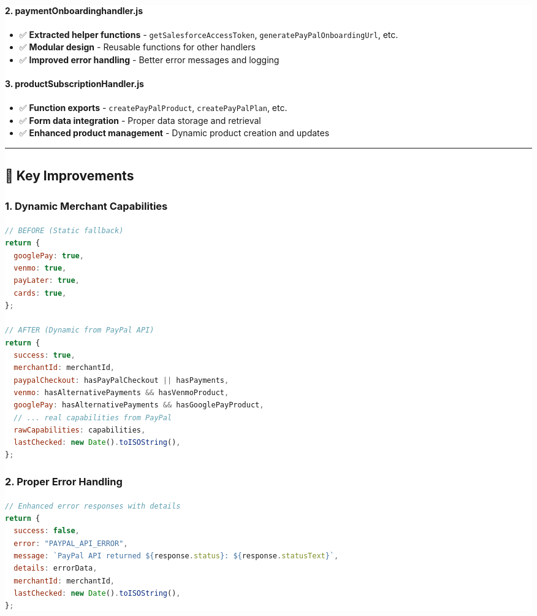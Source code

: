 #### **2. paymentOnboardinghandler.js**

- ✅ **Extracted helper functions** - `getSalesforceAccessToken`, `generatePayPalOnboardingUrl`, etc.
- ✅ **Modular design** - Reusable functions for other handlers
- ✅ **Improved error handling** - Better error messages and logging

#### **3. productSubscriptionHandler.js**

- ✅ **Function exports** - `createPayPalProduct`, `createPayPalPlan`, etc.
- ✅ **Form data integration** - Proper data storage and retrieval
- ✅ **Enhanced product management** - Dynamic product creation and updates

---

## 🎯 **Key Improvements**

### **1. Dynamic Merchant Capabilities**

```javascript
// BEFORE (Static fallback)
return {
  googlePay: true,
  venmo: true,
  payLater: true,
  cards: true,
};

// AFTER (Dynamic from PayPal API)
return {
  success: true,
  merchantId: merchantId,
  paypalCheckout: hasPayPalCheckout || hasPayments,
  venmo: hasAlternativePayments && hasVenmoProduct,
  googlePay: hasAlternativePayments && hasGooglePayProduct,
  // ... real capabilities from PayPal
  rawCapabilities: capabilities,
  lastChecked: new Date().toISOString(),
};
```

### **2. Proper Error Handling**

```javascript
// Enhanced error responses with details
return {
  success: false,
  error: "PAYPAL_API_ERROR",
  message: `PayPal API returned ${response.status}: ${response.statusText}`,
  details: errorData,
  merchantId: merchantId,
  lastChecked: new Date().toISOString(),
};
```
